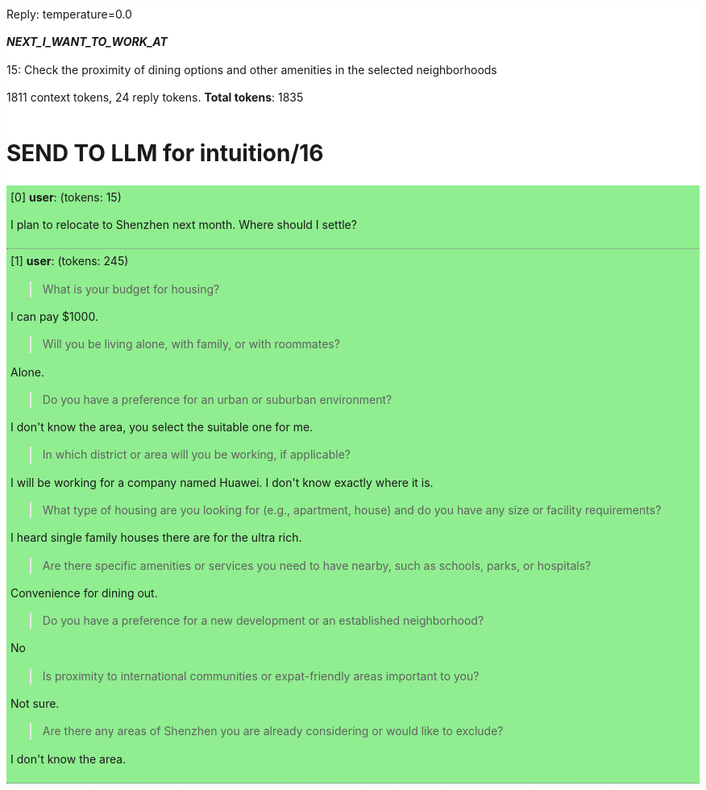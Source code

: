 
</div>

Reply: temperature=0.0

***NEXT_I_WANT_TO_WORK_AT***


15: Check the proximity of dining options and other amenities in the selected neighborhoods

1811 context tokens, 24 reply tokens.  **Total tokens**: 1835



# SEND TO LLM for intuition/16
<div style="background-color:lightgreen; padding: 5px; border-bottom: 1px dotted grey">
<div>[0] <b>user</b>: (tokens: 15)</div>

I plan to relocate to Shenzhen next month. Where should I settle?


</div>

<div style="background-color:lightgreen; padding: 5px; border-bottom: 1px dotted grey">
<div>[1] <b>user</b>: (tokens: 245)</div>

> What is your budget for housing?

I can pay $1000.

> Will you be living alone, with family, or with roommates?

Alone.

> Do you have a preference for an urban or suburban environment?

I don't know the area, you select the suitable one for me.

> In which district or area will you be working, if applicable?

I will be working for a company named Huawei. I don't know exactly where it is.

> What type of housing are you looking for (e.g., apartment, house) and do you have any size or facility requirements?

I heard single family houses there are for the ultra rich.

> Are there specific amenities or services you need to have nearby, such as schools, parks, or hospitals?

Convenience for dining out.

> Do you have a preference for a new development or an established neighborhood?

No

> Is proximity to international communities or expat-friendly areas important to you?

Not sure.

> Are there any areas of Shenzhen you are already considering or would like to exclude?

I don't know the area.
